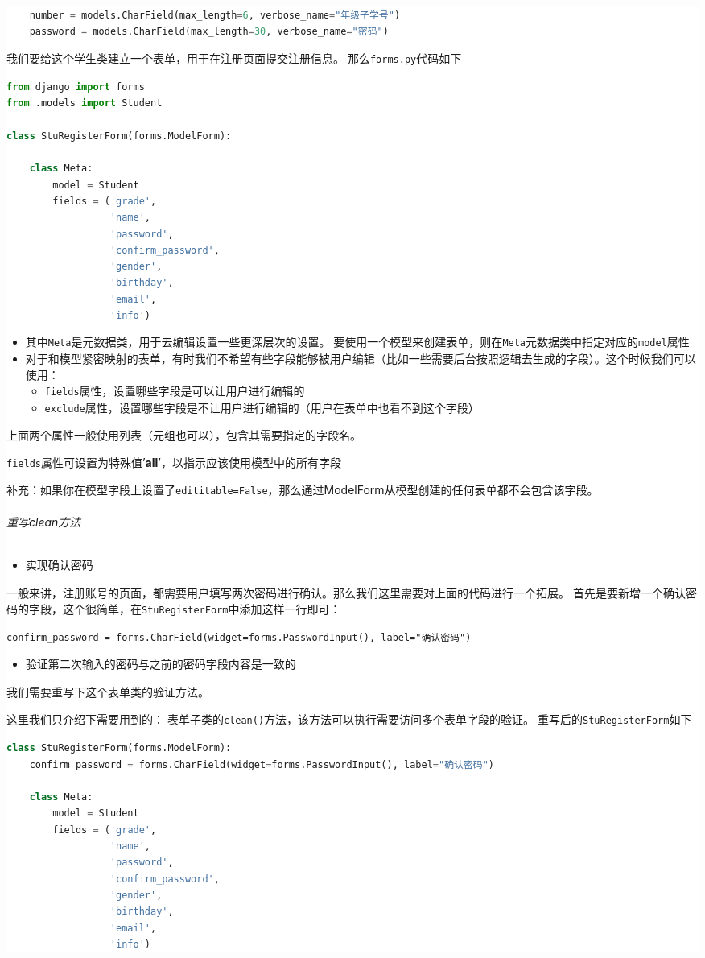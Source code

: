```python
    number = models.CharField(max_length=6, verbose_name="年级子学号")
    password = models.CharField(max_length=30, verbose_name="密码")
```



我们要给这个学生类建立一个表单，用于在注册页面提交注册信息。
 那么`forms.py`代码如下

```python
from django import forms
from .models import Student

class StuRegisterForm(forms.ModelForm):

    class Meta:
        model = Student
        fields = ('grade',
                  'name',
                  'password',
                  'confirm_password',
                  'gender',
                  'birthday',
                  'email',
                  'info')
```

* 其中`Meta`是元数据类，用于去编辑设置一些更深层次的设置。 要使用一个模型来创建表单，则在`Meta`元数据类中指定对应的`model`属性
* 对于和模型紧密映射的表单，有时我们不希望有些字段能够被用户编辑（比如一些需要后台按照逻辑去生成的字段）。这个时候我们可以使用：
  * `fields`属性，设置哪些字段是可以让用户进行编辑的
  * `exclude`属性，设置哪些字段是不让用户进行编辑的（用户在表单中也看不到这个字段）

上面两个属性一般使用列表（元组也可以），包含其需要指定的字段名。

`fields`属性可设置为特殊值’**all**’，以指示应该使用模型中的所有字段

补充：如果你在模型字段上设置了`edititable=False`，那么通过ModelForm从模型创建的任何表单都不会包含该字段。



###### 重写clean方法

* 实现确认密码

一般来讲，注册账号的页面，都需要用户填写两次密码进行确认。那么我们这里需要对上面的代码进行一个拓展。
 首先是要新增一个确认密码的字段，这个很简单，在`StuRegisterForm`中添加这样一行即可：

`confirm_password = forms.CharField(widget=forms.PasswordInput(), label="确认密码")`

* 验证第二次输入的密码与之前的密码字段内容是一致的

我们需要重写下这个表单类的验证方法。

这里我们只介绍下需要用到的：
 表单子类的`clean()`方法，该方法可以执行需要访问多个表单字段的验证。
 重写后的`StuRegisterForm`如下

```python
class StuRegisterForm(forms.ModelForm):
    confirm_password = forms.CharField(widget=forms.PasswordInput(), label="确认密码")

    class Meta:
        model = Student
        fields = ('grade',
                  'name',
                  'password',
                  'confirm_password',
                  'gender',
                  'birthday',
                  'email',
                  'info')
```